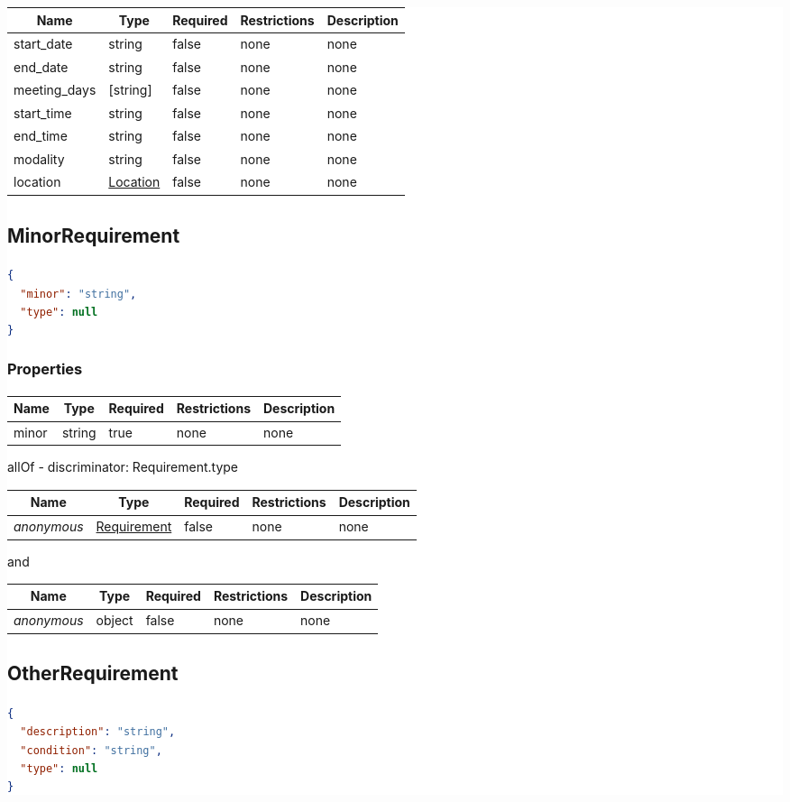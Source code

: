 | Name         | Type                        | Required | Restrictions | Description |
| ------------ | --------------------------- | -------- | ------------ | ----------- |
| start_date   | string                      | false    | none         | none        |
| end_date     | string                      | false    | none         | none        |
| meeting_days | [string]                    | false    | none         | none        |
| start_time   | string                      | false    | none         | none        |
| end_time     | string                      | false    | none         | none        |
| modality     | string                      | false    | none         | none        |
| location     | [Location](#schemalocation) | false    | none         | none        |

<h2 id="tocS_MinorRequirement">MinorRequirement</h2>
<a id="schemaminorrequirement"></a>
<a id="schema_MinorRequirement"></a>
<a id="tocSminorrequirement"></a>
<a id="tocsminorrequirement"></a>

```json
{
  "minor": "string",
  "type": null
}
```

### Properties

| Name  | Type   | Required | Restrictions | Description |
| ----- | ------ | -------- | ------------ | ----------- |
| minor | string | true     | none         | none        |

allOf - discriminator: Requirement.type

| Name        | Type                              | Required | Restrictions | Description |
| ----------- | --------------------------------- | -------- | ------------ | ----------- |
| _anonymous_ | [Requirement](#schemarequirement) | false    | none         | none        |

and

| Name        | Type   | Required | Restrictions | Description |
| ----------- | ------ | -------- | ------------ | ----------- |
| _anonymous_ | object | false    | none         | none        |

<h2 id="tocS_OtherRequirement">OtherRequirement</h2>
<a id="schemaotherrequirement"></a>
<a id="schema_OtherRequirement"></a>
<a id="tocSotherrequirement"></a>
<a id="tocsotherrequirement"></a>

```json
{
  "description": "string",
  "condition": "string",
  "type": null
}
```
